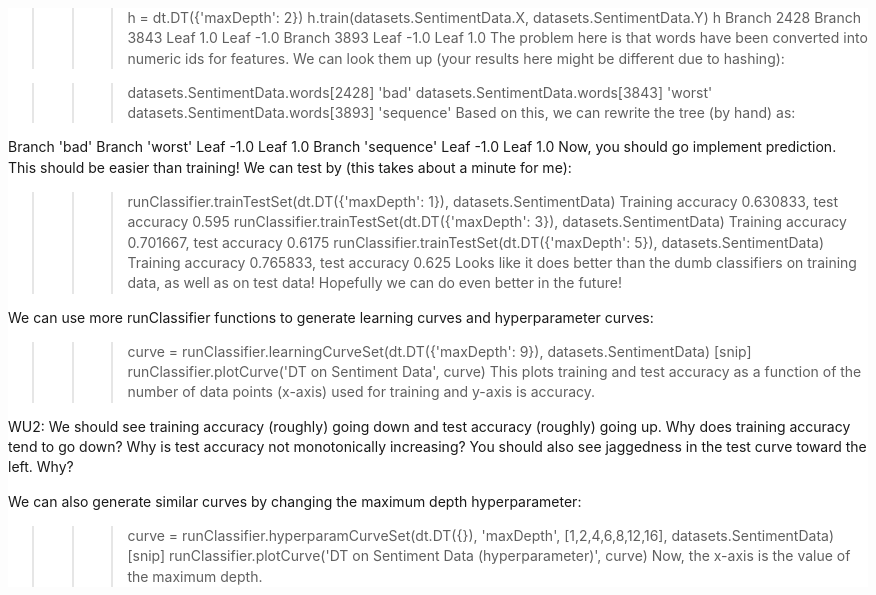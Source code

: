 >>> h = dt.DT({'maxDepth': 2})
>>> h.train(datasets.SentimentData.X, datasets.SentimentData.Y)
>>> h
Branch 2428
  Branch 3843
    Leaf 1.0
    Leaf -1.0
  Branch 3893
    Leaf -1.0
    Leaf 1.0
The problem here is that words have been converted into numeric ids for features. We can look them up (your results here might be different due to hashing):

>>> datasets.SentimentData.words[2428]
'bad'
>>> datasets.SentimentData.words[3843]
'worst'
>>> datasets.SentimentData.words[3893]
'sequence'
Based on this, we can rewrite the tree (by hand) as:

Branch 'bad'
  Branch 'worst'
    Leaf -1.0
    Leaf 1.0
  Branch 'sequence'
    Leaf -1.0
    Leaf 1.0
Now, you should go implement prediction. This should be easier than training! We can test by (this takes about a minute for me):

>>> runClassifier.trainTestSet(dt.DT({'maxDepth': 1}), datasets.SentimentData)
Training accuracy 0.630833, test accuracy 0.595
>>> runClassifier.trainTestSet(dt.DT({'maxDepth': 3}), datasets.SentimentData)
Training accuracy 0.701667, test accuracy 0.6175
>>> runClassifier.trainTestSet(dt.DT({'maxDepth': 5}), datasets.SentimentData)
Training accuracy 0.765833, test accuracy 0.625
Looks like it does better than the dumb classifiers on training data, as well as on test data! Hopefully we can do even better in the future!

We can use more runClassifier functions to generate learning curves and hyperparameter curves:

>>> curve = runClassifier.learningCurveSet(dt.DT({'maxDepth': 9}), datasets.SentimentData)
[snip]
>>> runClassifier.plotCurve('DT on Sentiment Data', curve)
This plots training and test accuracy as a function of the number of data points (x-axis) used for training and y-axis is accuracy.

WU2: We should see training accuracy (roughly) going down and test accuracy (roughly) going up. Why does training accuracy tend to go down? Why is test accuracy not monotonically increasing? You should also see jaggedness in the test curve toward the left. Why?

We can also generate similar curves by changing the maximum depth hyperparameter:

>>> curve = runClassifier.hyperparamCurveSet(dt.DT({}), 'maxDepth', [1,2,4,6,8,12,16], datasets.SentimentData)
[snip]
>>> runClassifier.plotCurve('DT on Sentiment Data (hyperparameter)', curve)
Now, the x-axis is the value of the maximum depth.
